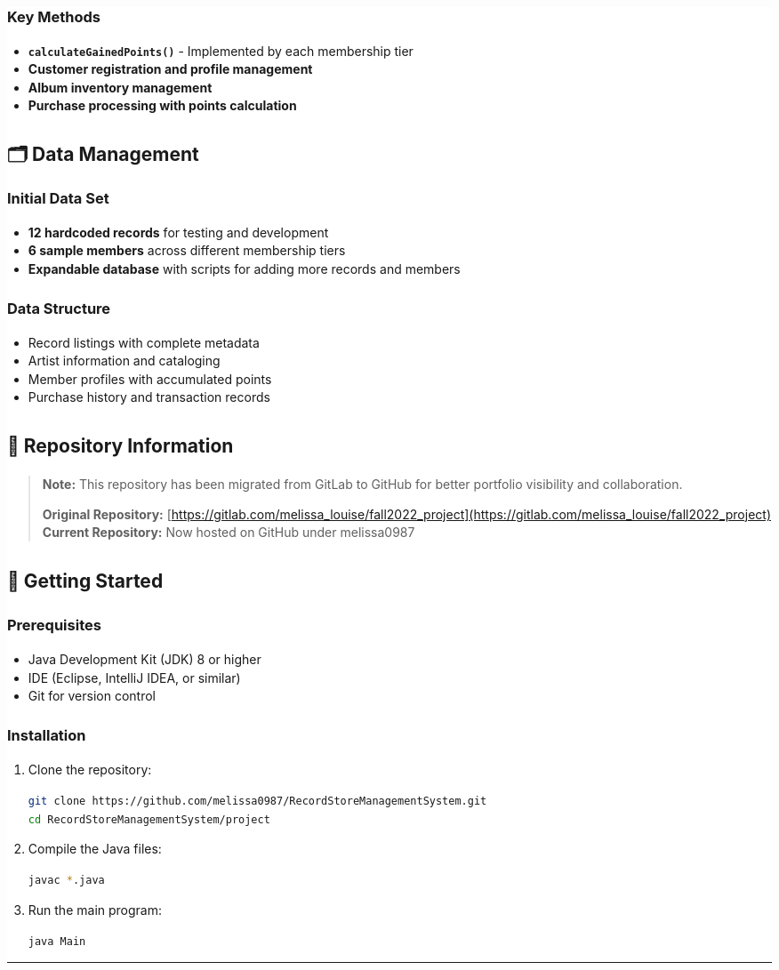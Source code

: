 ### Key Methods
- **`calculateGainedPoints()`** - Implemented by each membership tier
- **Customer registration and profile management**
- **Album inventory management**
- **Purchase processing with points calculation**

## 🗂️ Data Management

### Initial Data Set
- **12 hardcoded records** for testing and development
- **6 sample members** across different membership tiers
- **Expandable database** with scripts for adding more records and members

### Data Structure
- Record listings with complete metadata
- Artist information and cataloging
- Member profiles with accumulated points
- Purchase history and transaction records

## 📍 Repository Information

> **Note:** This repository has been migrated from GitLab to GitHub for better portfolio visibility and collaboration.
> 
> **Original Repository:** [https://gitlab.com/melissa_louise/fall2022_project](https://gitlab.com/melissa_louise/fall2022_project)  
> **Current Repository:** Now hosted on GitHub under melissa0987

## 🚀 Getting Started

### Prerequisites
- Java Development Kit (JDK) 8 or higher
- IDE (Eclipse, IntelliJ IDEA, or similar)
- Git for version control

### Installation
1. Clone the repository:
   ```bash
   git clone https://github.com/melissa0987/RecordStoreManagementSystem.git
   cd RecordStoreManagementSystem/project
   ```

2. Compile the Java files:
   ```bash
   javac *.java
   ```

3. Run the main program:
   ```bash
   java Main
   ```

---
